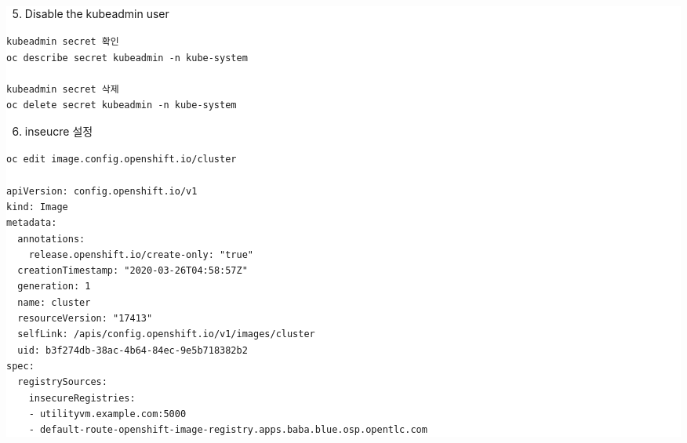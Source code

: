 

5) Disable the kubeadmin user

```
kubeadmin secret 확인
oc describe secret kubeadmin -n kube-system

kubeadmin secret 삭제
oc delete secret kubeadmin -n kube-system
```



6) inseucre 설정

```
oc edit image.config.openshift.io/cluster

apiVersion: config.openshift.io/v1
kind: Image
metadata:
  annotations:
    release.openshift.io/create-only: "true"
  creationTimestamp: "2020-03-26T04:58:57Z"
  generation: 1
  name: cluster
  resourceVersion: "17413"
  selfLink: /apis/config.openshift.io/v1/images/cluster
  uid: b3f274db-38ac-4b64-84ec-9e5b718382b2
spec: 
  registrySources:
    insecureRegistries:
    - utilityvm.example.com:5000
    - default-route-openshift-image-registry.apps.baba.blue.osp.opentlc.com
```


